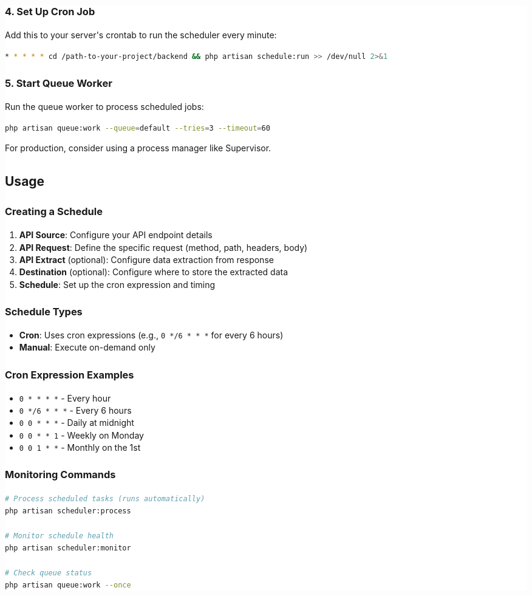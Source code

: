 ### 4. Set Up Cron Job

Add this to your server's crontab to run the scheduler every minute:

```bash
* * * * * cd /path-to-your-project/backend && php artisan schedule:run >> /dev/null 2>&1
```

### 5. Start Queue Worker

Run the queue worker to process scheduled jobs:

```bash
php artisan queue:work --queue=default --tries=3 --timeout=60
```

For production, consider using a process manager like Supervisor.

## Usage

### Creating a Schedule

1. **API Source**: Configure your API endpoint details
2. **API Request**: Define the specific request (method, path, headers, body)
3. **API Extract** (optional): Configure data extraction from response
4. **Destination** (optional): Configure where to store the extracted data
5. **Schedule**: Set up the cron expression and timing

### Schedule Types

- **Cron**: Uses cron expressions (e.g., `0 */6 * * *` for every 6 hours)
- **Manual**: Execute on-demand only

### Cron Expression Examples

- `0 * * * *` - Every hour
- `0 */6 * * *` - Every 6 hours
- `0 0 * * *` - Daily at midnight
- `0 0 * * 1` - Weekly on Monday
- `0 0 1 * *` - Monthly on the 1st

### Monitoring Commands

```bash
# Process scheduled tasks (runs automatically)
php artisan scheduler:process

# Monitor schedule health
php artisan scheduler:monitor

# Check queue status
php artisan queue:work --once
```
